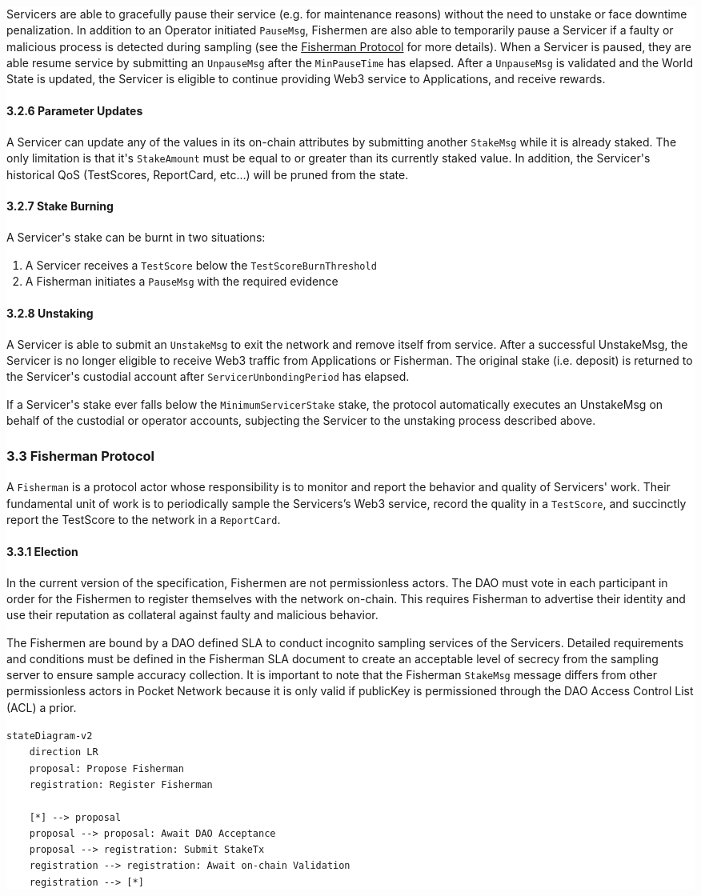 Servicers are able to gracefully pause their service (e.g. for maintenance reasons) without the need to unstake or face downtime penalization. In addition to an Operator initiated `PauseMsg`, Fishermen are also able to temporarily pause a Servicer if a faulty or malicious process is detected during sampling (see the [Fisherman Protocol](#33-fisherman-protocol) for more details). When a Servicer is paused, they are able resume service by submitting an `UnpauseMsg` after the `MinPauseTime` has elapsed. After a `UnpauseMsg` is validated and the World State is updated, the Servicer is eligible to continue providing Web3 service to Applications, and receive rewards.

#### 3.2.6 Parameter Updates

A Servicer can update any of the values in its on-chain attributes by submitting another `StakeMsg` while it is already staked. The only limitation is that it's `StakeAmount` must be equal to or greater than its currently staked value. In addition, the Servicer's historical QoS (TestScores, ReportCard, etc...) will be pruned from the state.

#### 3.2.7 Stake Burning

A Servicer's stake can be burnt in two situations:

1. A Servicer receives a `TestScore` below the `TestScoreBurnThreshold`
2. A Fisherman initiates a `PauseMsg` with the required evidence

#### 3.2.8 Unstaking

A Servicer is able to submit an `UnstakeMsg` to exit the network and remove itself from service. After a successful UnstakeMsg, the Servicer is no longer eligible to receive Web3 traffic from Applications or Fisherman. The original stake (i.e. deposit) is returned to the Servicer's custodial account after `ServicerUnbondingPeriod` has elapsed.

If a Servicer's stake ever falls below the `MinimumServicerStake` stake, the protocol automatically executes an UnstakeMsg on behalf of the custodial or operator accounts, subjecting the Servicer to the unstaking process described above.

### 3.3 Fisherman Protocol

A `Fisherman` is a protocol actor whose responsibility is to monitor and report the behavior and quality of Servicers' work. Their fundamental unit of work is to periodically sample the Servicers’s Web3 service, record the quality in a `TestScore`, and succinctly report the TestScore to the network in a `ReportCard`.

#### 3.3.1 Election

In the current version of the specification, Fishermen are not permissionless actors. The DAO must vote in each participant in order for the Fishermen to register themselves with the network on-chain. This requires Fisherman to advertise their identity and use their reputation as collateral against faulty and malicious behavior.

The Fishermen are bound by a DAO defined SLA to conduct incognito sampling services of the Servicers. Detailed requirements and conditions must be defined in the Fisherman SLA document to create an acceptable level of secrecy from the sampling server to ensure sample accuracy collection. It is important to note that the Fisherman `StakeMsg` message differs from other permissionless actors in Pocket Network because it is only valid if publicKey is permissioned through the DAO Access Control List (ACL) a prior.

```mermaid
stateDiagram-v2
    direction LR
    proposal: Propose Fisherman
    registration: Register Fisherman

    [*] --> proposal
    proposal --> proposal: Await DAO Acceptance
    proposal --> registration: Submit StakeTx
    registration --> registration: Await on-chain Validation
    registration --> [*]
```
